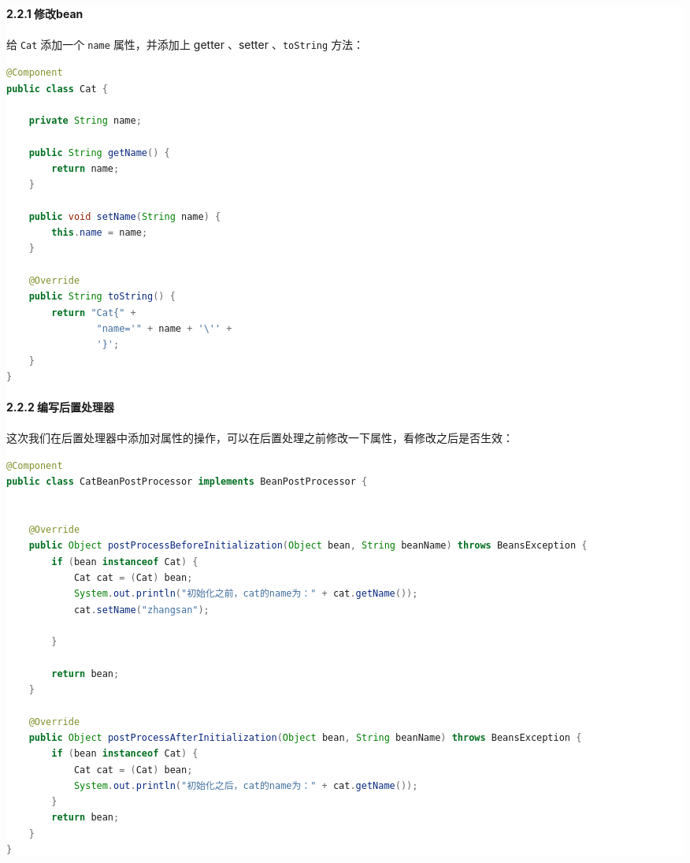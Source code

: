 #### 2.2.1 修改bean

给 `Cat` 添加一个 `name` 属性，并添加上 getter 、setter 、`toString` 方法：

```java
@Component
public class Cat {

    private String name;

    public String getName() {
        return name;
    }

    public void setName(String name) {
        this.name = name;
    }

    @Override
    public String toString() {
        return "Cat{" +
                "name='" + name + '\'' +
                '}';
    }
}
```

#### 2.2.2 编写后置处理器

这次我们在后置处理器中添加对属性的操作，可以在后置处理之前修改一下属性，看修改之后是否生效：

```java
@Component
public class CatBeanPostProcessor implements BeanPostProcessor {


    @Override
    public Object postProcessBeforeInitialization(Object bean, String beanName) throws BeansException {
        if (bean instanceof Cat) {
            Cat cat = (Cat) bean;
            System.out.println("初始化之前，cat的name为：" + cat.getName());
            cat.setName("zhangsan");

        }

        return bean;
    }

    @Override
    public Object postProcessAfterInitialization(Object bean, String beanName) throws BeansException {
        if (bean instanceof Cat) {
            Cat cat = (Cat) bean;
            System.out.println("初始化之后，cat的name为：" + cat.getName());
        }
        return bean;
    }
}
```
